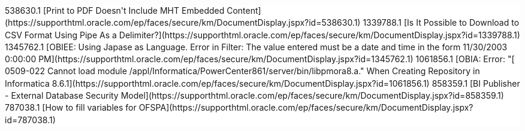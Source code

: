 <td >538630.1
</td>

<td >[Print to PDF Doesn't Include MHT Embedded Content](https://supporthtml.oracle.com/ep/faces/secure/km/DocumentDisplay.jspx?id=538630.1)
</td>
</tr>
<tr >

<td >1339788.1
</td>

<td >[Is It Possible to Download to CSV Format Using Pipe As a Delimiter?](https://supporthtml.oracle.com/ep/faces/secure/km/DocumentDisplay.jspx?id=1339788.1)
</td>
</tr>
<tr >

<td >1345762.1
</td>

<td >[OBIEE: Using Japase as Language. Error in Filter: The value entered must be a date and time in the form 11/30/2003 0:00:00 PM](https://supporthtml.oracle.com/ep/faces/secure/km/DocumentDisplay.jspx?id=1345762.1)
</td>
</tr>
<tr >

<td >1061856.1
</td>

<td >[OBIA: Error: "[ 0509-022 Cannot load module /appl/Informatica/PowerCenter861/server/bin/libpmora8.a." When Creating Repository in Informatica 8.6.1](https://supporthtml.oracle.com/ep/faces/secure/km/DocumentDisplay.jspx?id=1061856.1)
</td>
</tr>
<tr >

<td >858359.1
</td>

<td >[BI Publisher - External Database Security Model](https://supporthtml.oracle.com/ep/faces/secure/km/DocumentDisplay.jspx?id=858359.1)
</td>
</tr>
<tr >

<td >787038.1
</td>

<td >[How to fill variables for OFSPA](https://supporthtml.oracle.com/ep/faces/secure/km/DocumentDisplay.jspx?id=787038.1)
</td>
</tr>
<tr >
